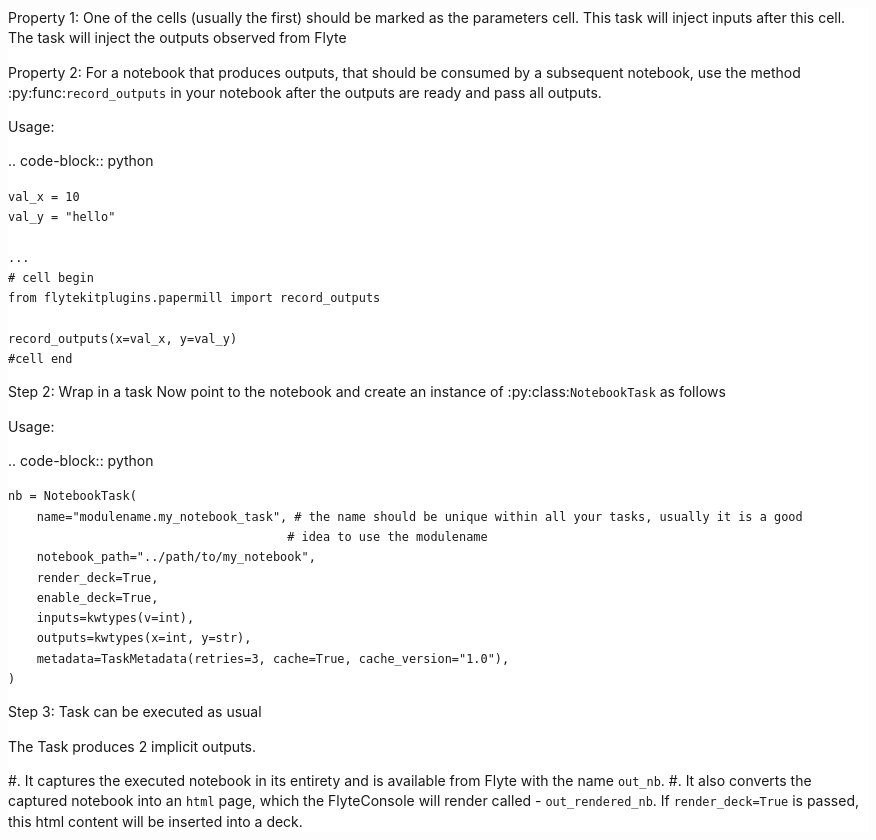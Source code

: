 Property 1:
One of the cells (usually the first) should be marked as the parameters cell. This task will inject inputs after this
cell. The task will inject the outputs observed from Flyte

Property 2:
For a notebook that produces outputs, that should be consumed by a subsequent notebook, use the method
:py:func:`record_outputs` in your notebook after the outputs are ready and pass all outputs.

Usage:

.. code-block:: python

    val_x = 10
    val_y = "hello"

    ...
    # cell begin
    from flytekitplugins.papermill import record_outputs

    record_outputs(x=val_x, y=val_y)
    #cell end

Step 2: Wrap in a task
Now point to the notebook and create an instance of :py:class:`NotebookTask` as follows

Usage:

.. code-block:: python

    nb = NotebookTask(
        name="modulename.my_notebook_task", # the name should be unique within all your tasks, usually it is a good
                                           # idea to use the modulename
        notebook_path="../path/to/my_notebook",
        render_deck=True,
        enable_deck=True,
        inputs=kwtypes(v=int),
        outputs=kwtypes(x=int, y=str),
        metadata=TaskMetadata(retries=3, cache=True, cache_version="1.0"),
    )

Step 3: Task can be executed as usual

The Task produces 2 implicit outputs.

#. It captures the executed notebook in its entirety and is available from Flyte with the name ``out_nb``.
#. It also converts the captured notebook into an ``html`` page, which the FlyteConsole will render called -
   ``out_rendered_nb``. If ``render_deck=True`` is passed, this html content will be inserted into a deck.
